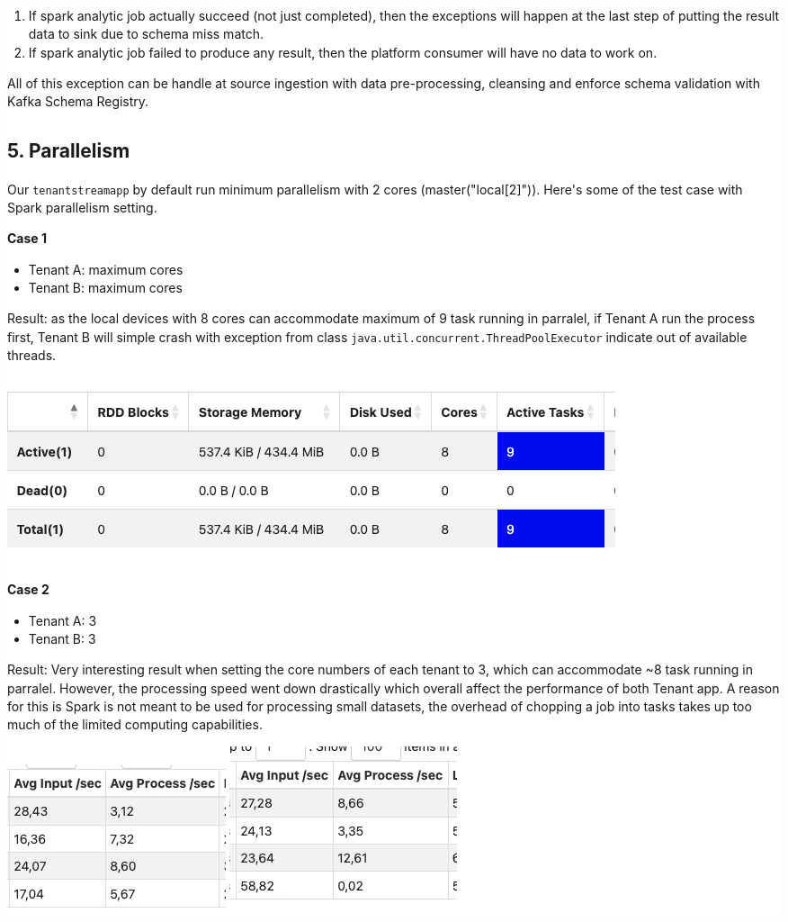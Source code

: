 1. If spark analytic job actually succeed (not just completed), then the exceptions will happen at the last step of putting the result data to sink due to schema miss match.
2. If spark analytic job failed to produce any result, then the platform consumer will have no data to work on.

All of this exception can be handle at source ingestion with data pre-processing, cleansing and enforce schema validation with Kafka Schema Registry.


## 5. Parallelism
Our `tenantstreamapp` by default run minimum parallelism with 2 cores (master("local[2]")). Here's some of the test case with Spark parallelism setting.

**Case 1**

- Tenant A: maximum cores
- Tenant B: maximum cores

Result: as the local devices with 8 cores can accommodate maximum of 9 task running in parralel, if Tenant A run the process first, Tenant B will simple crash with exception from class `java.util.concurrent.ThreadPoolExecutor` indicate out of available threads.

![Max cores spark](../assets/max_core_spark.png)

**Case 2**
- Tenant A: 3
- Tenant B: 3

Result: Very interesting result when setting the core numbers of each tenant to 3, which can accommodate ~8 task running in parralel. However, the processing speed went down drastically which overall affect the performance of both Tenant app. A reason for this is Spark is not meant to be used for processing small datasets, the overhead of chopping a job into tasks takes up too much of the limited computing capabilities.

![Spark slow parralel](../assets/spark_slow_tenant_1.png)
![Spark slow parralel](../assets/spark_slow_tenant_2.png)
